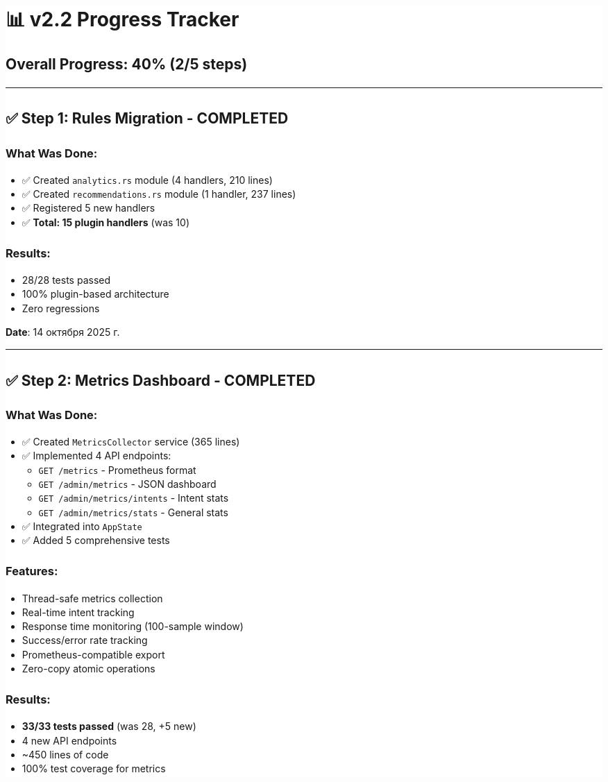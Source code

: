 # 📊 v2.2 Progress Tracker

## Overall Progress: 40% (2/5 steps)

---

## ✅ Step 1: Rules Migration - COMPLETED

### What Was Done:
- ✅ Created `analytics.rs` module (4 handlers, 210 lines)
- ✅ Created `recommendations.rs` module (1 handler, 237 lines)
- ✅ Registered 5 new handlers
- ✅ **Total: 15 plugin handlers** (was 10)

### Results:
- 28/28 tests passed
- 100% plugin-based architecture
- Zero regressions

**Date**: 14 октября 2025 г.

---

## ✅ Step 2: Metrics Dashboard - COMPLETED

### What Was Done:
- ✅ Created `MetricsCollector` service (365 lines)
- ✅ Implemented 4 API endpoints:
  - `GET /metrics` - Prometheus format
  - `GET /admin/metrics` - JSON dashboard  
  - `GET /admin/metrics/intents` - Intent stats
  - `GET /admin/metrics/stats` - General stats
- ✅ Integrated into `AppState`
- ✅ Added 5 comprehensive tests

### Features:
- Thread-safe metrics collection
- Real-time intent tracking
- Response time monitoring (100-sample window)
- Success/error rate tracking
- Prometheus-compatible export
- Zero-copy atomic operations

### Results:
- **33/33 tests passed** (was 28, +5 new)
- 4 new API endpoints
- ~450 lines of code
- 100% test coverage for metrics
